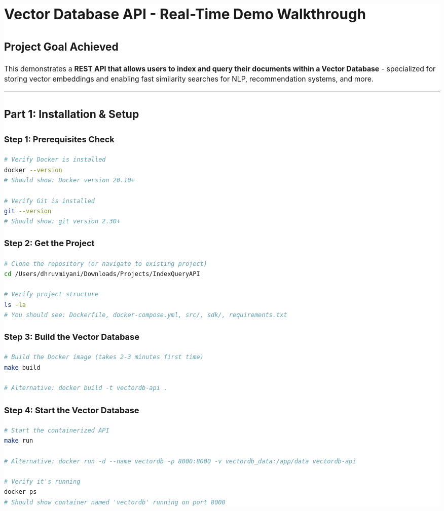 # Vector Database API - Real-Time Demo Walkthrough

## **Project Goal Achieved**

This demonstrates a **REST API that allows users to index and query their documents within a Vector Database** - specialized for storing vector embeddings and enabling fast similarity searches for NLP, recommendation systems, and more.

---

## **Part 1: Installation & Setup**

### **Step 1: Prerequisites Check**
```bash
# Verify Docker is installed
docker --version
# Should show: Docker version 20.10+

# Verify Git is installed
git --version
# Should show: git version 2.30+
```

### **Step 2: Get the Project**
```bash
# Clone the repository (or navigate to existing project)
cd /Users/dhruvmiyani/Downloads/Projects/IndexQueryAPI

# Verify project structure
ls -la
# You should see: Dockerfile, docker-compose.yml, src/, sdk/, requirements.txt
```

### **Step 3: Build the Vector Database**
```bash
# Build the Docker image (takes 2-3 minutes first time)
make build

# Alternative: docker build -t vectordb-api .
```

### **Step 4: Start the Vector Database**
```bash
# Start the containerized API
make run

# Alternative: docker run -d --name vectordb -p 8000:8000 -v vectordb_data:/app/data vectordb-api

# Verify it's running
docker ps
# Should show container named 'vectordb' running on port 8000
```
